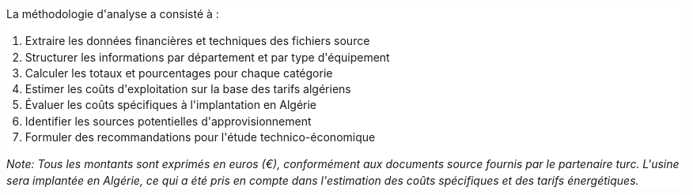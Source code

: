La méthodologie d'analyse a consisté à :
1. Extraire les données financières et techniques des fichiers source
2. Structurer les informations par département et par type d'équipement
3. Calculer les totaux et pourcentages pour chaque catégorie
4. Estimer les coûts d'exploitation sur la base des tarifs algériens
5. Évaluer les coûts spécifiques à l'implantation en Algérie
6. Identifier les sources potentielles d'approvisionnement
7. Formuler des recommandations pour l'étude technico-économique

*Note: Tous les montants sont exprimés en euros (€), conformément aux documents source fournis par le partenaire turc. L'usine sera implantée en Algérie, ce qui a été pris en compte dans l'estimation des coûts spécifiques et des tarifs énergétiques.*
